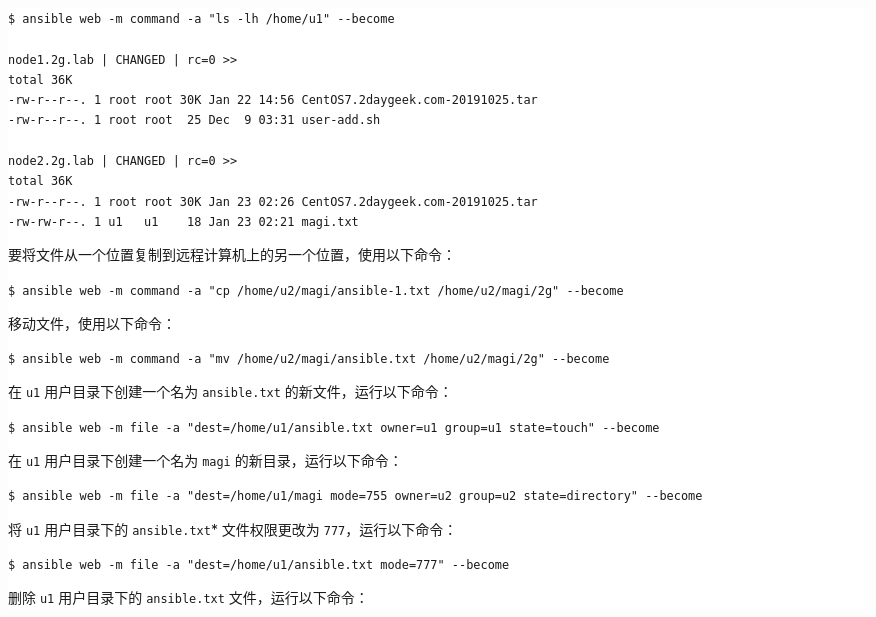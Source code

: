 
```
$ ansible web -m command -a "ls -lh /home/u1" --become

node1.2g.lab | CHANGED | rc=0 >>
total 36K
-rw-r--r--. 1 root root 30K Jan 22 14:56 CentOS7.2daygeek.com-20191025.tar
-rw-r--r--. 1 root root  25 Dec  9 03:31 user-add.sh

node2.2g.lab | CHANGED | rc=0 >>
total 36K
-rw-r--r--. 1 root root 30K Jan 23 02:26 CentOS7.2daygeek.com-20191025.tar
-rw-rw-r--. 1 u1   u1    18 Jan 23 02:21 magi.txt

```

要将文件从一个位置复制到远程计算机上的另一个位置，使用以下命令：



```
$ ansible web -m command -a "cp /home/u2/magi/ansible-1.txt /home/u2/magi/2g" --become

```

移动文件，使用以下命令：



```
$ ansible web -m command -a "mv /home/u2/magi/ansible.txt /home/u2/magi/2g" --become

```

在 `u1` 用户目录下创建一个名为 `ansible.txt` 的新文件，运行以下命令：



```
$ ansible web -m file -a "dest=/home/u1/ansible.txt owner=u1 group=u1 state=touch" --become

```

在 `u1` 用户目录下创建一个名为 `magi` 的新目录，运行以下命令：



```
$ ansible web -m file -a "dest=/home/u1/magi mode=755 owner=u2 group=u2 state=directory" --become

```

将 `u1` 用户目录下的 `ansible.txt`\* 文件权限更改为 `777`，运行以下命令：



```
$ ansible web -m file -a "dest=/home/u1/ansible.txt mode=777" --become

```

删除 `u1` 用户目录下的 `ansible.txt` 文件，运行以下命令：

